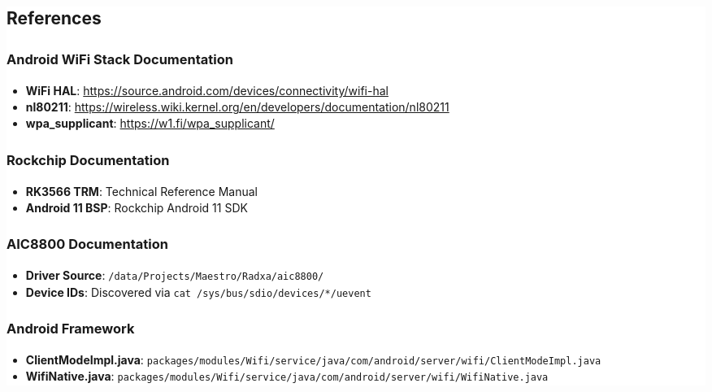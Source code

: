 ## References

### Android WiFi Stack Documentation
- **WiFi HAL**: https://source.android.com/devices/connectivity/wifi-hal
- **nl80211**: https://wireless.wiki.kernel.org/en/developers/documentation/nl80211
- **wpa_supplicant**: https://w1.fi/wpa_supplicant/

### Rockchip Documentation
- **RK3566 TRM**: Technical Reference Manual
- **Android 11 BSP**: Rockchip Android 11 SDK

### AIC8800 Documentation
- **Driver Source**: `/data/Projects/Maestro/Radxa/aic8800/`
- **Device IDs**: Discovered via `cat /sys/bus/sdio/devices/*/uevent`

### Android Framework
- **ClientModeImpl.java**: `packages/modules/Wifi/service/java/com/android/server/wifi/ClientModeImpl.java`
- **WifiNative.java**: `packages/modules/Wifi/service/java/com/android/server/wifi/WifiNative.java`
